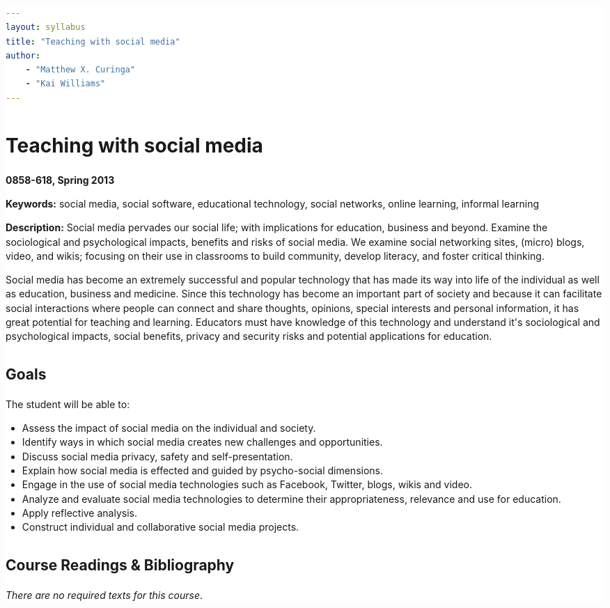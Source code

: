 ```yaml
---
layout: syllabus
title: "Teaching with social media"
author:
    - "Matthew X. Curinga"
    - "Kai Williams"
---
```


Teaching with social media
==========================
**0858-618, Spring 2013**

**Keywords:** social media, social software, educational technology,
social networks, online learning, informal learning

**Description:** Social media pervades our social life; with implications
for education, business and beyond. Examine the sociological and
psychological impacts, benefits and risks of social media. We examine
social networking sites, (micro) blogs, video, and wikis; focusing on
their use in classrooms to build community, develop literacy, and foster
critical thinking.

Social media has become an extremely successful and popular technology
that has made its way into life of the individual as well as education,
business and medicine. Since this technology has become an important
part of society and because it can facilitate social interactions where
people can connect and share thoughts, opinions, special interests and
personal information, it has great potential for teaching and learning.
Educators must have knowledge of this technology and understand it's
sociological and psychological impacts, social benefits, privacy and
security risks and potential applications for education.

## Goals

The student will be able to:

-   Assess the impact of social media on the individual and society.
-   Identify ways in which social media creates new challenges and
    opportunities.
-   Discuss social media privacy, safety and self-presentation.
-   Explain how social media is effected and guided by psycho-social
    dimensions.
-   Engage in the use of social media technologies such as Facebook,
    Twitter, blogs, wikis and video.
-   Analyze and evaluate social media technologies to determine their
    appropriateness, relevance and use for education.
-   Apply reflective analysis.
-   Construct individual and collaborative social media projects.



## Course Readings & Bibliography 
_There are no required texts for this course_.

